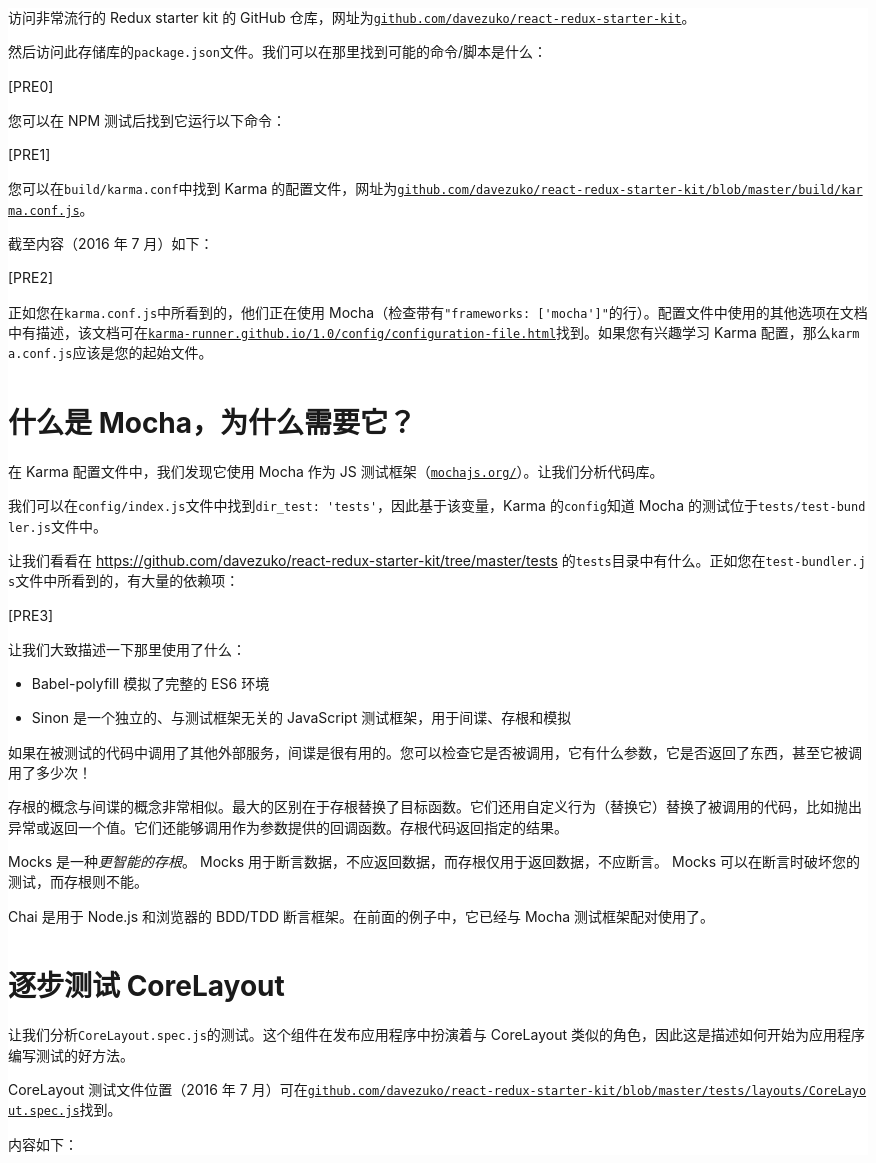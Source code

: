 访问非常流行的 Redux starter kit 的 GitHub 仓库，网址为[`github.com/davezuko/react-redux-starter-kit`](https://github.com/davezuko/react-redux-starter-kit)。

然后访问此存储库的`package.json`文件。我们可以在那里找到可能的命令/脚本是什么：

[PRE0]

您可以在 NPM 测试后找到它运行以下命令：

[PRE1]

您可以在`build/karma.conf`中找到 Karma 的配置文件，网址为[`github.com/davezuko/react-redux-starter-kit/blob/master/build/karma.conf.js`](https://github.com/davezuko/react-redux-starter-kit/blob/master/build/karma.conf.js)。

截至内容（2016 年 7 月）如下：

[PRE2]

正如您在`karma.conf.js`中所看到的，他们正在使用 Mocha（检查带有`"frameworks: ['mocha']"`的行）。配置文件中使用的其他选项在文档中有描述，该文档可在[`karma-runner.github.io/1.0/config/configuration-file.html`](http://karma-runner.github.io/1.0/config/configuration-file.html)找到。如果您有兴趣学习 Karma 配置，那么`karma.conf.js`应该是您的起始文件。

# 什么是 Mocha，为什么需要它？

在 Karma 配置文件中，我们发现它使用 Mocha 作为 JS 测试框架（[`mochajs.org/`](https://mochajs.org/)）。让我们分析代码库。

我们可以在`config/index.js`文件中找到`dir_test: 'tests'`，因此基于该变量，Karma 的`config`知道 Mocha 的测试位于`tests/test-bundler.js`文件中。

让我们看看在 https://github.com/davezuko/react-redux-starter-kit/tree/master/tests 的`tests`目录中有什么。正如您在`test-bundler.js`文件中所看到的，有大量的依赖项：

[PRE3]

让我们大致描述一下那里使用了什么：

+   Babel-polyfill 模拟了完整的 ES6 环境

+   Sinon 是一个独立的、与测试框架无关的 JavaScript 测试框架，用于间谍、存根和模拟

如果在被测试的代码中调用了其他外部服务，间谍是很有用的。您可以检查它是否被调用，它有什么参数，它是否返回了东西，甚至它被调用了多少次！

存根的概念与间谍的概念非常相似。最大的区别在于存根替换了目标函数。它们还用自定义行为（替换它）替换了被调用的代码，比如抛出异常或返回一个值。它们还能够调用作为参数提供的回调函数。存根代码返回指定的结果。

Mocks 是一种*更智能的存根*。 Mocks 用于断言数据，不应返回数据，而存根仅用于返回数据，不应断言。 Mocks 可以在断言时破坏您的测试，而存根则不能。

Chai 是用于 Node.js 和浏览器的 BDD/TDD 断言框架。在前面的例子中，它已经与 Mocha 测试框架配对使用了。

# 逐步测试 CoreLayout

让我们分析`CoreLayout.spec.js`的测试。这个组件在发布应用程序中扮演着与 CoreLayout 类似的角色，因此这是描述如何开始为应用程序编写测试的好方法。

CoreLayout 测试文件位置（2016 年 7 月）可在[`github.com/davezuko/react-redux-starter-kit/blob/master/tests/layouts/CoreLayout.spec.js`](https://github.com/davezuko/react-redux-starter-kit/blob/master/tests/layouts/CoreLayout.spec.js)找到。

内容如下：
